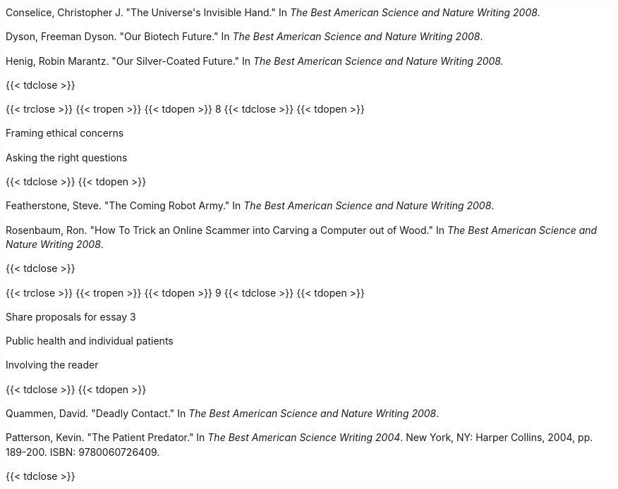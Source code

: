 
Conselice, Christopher J. "The Universe's Invisible Hand." In _The Best American Science and Nature Writing 2008_.

Dyson, Freeman Dyson. "Our Biotech Future." In _The Best American Science and Nature Writing 2008_.

Henig, Robin Marantz. "Our Silver-Coated Future." In _The Best American Science and Nature Writing 2008._


{{< tdclose >}}

{{< trclose >}}
{{< tropen >}}
{{< tdopen >}}
8
{{< tdclose >}}
{{< tdopen >}}


Framing ethical concerns

Asking the right questions


{{< tdclose >}}
{{< tdopen >}}


Featherstone, Steve. "The Coming Robot Army." In _The Best American Science and Nature Writing 2008_.

Rosenbaum, Ron. "How To Trick an Online Scammer into Carving a Computer out of Wood." In _The Best American Science and Nature Writing 2008_.


{{< tdclose >}}

{{< trclose >}}
{{< tropen >}}
{{< tdopen >}}
9
{{< tdclose >}}
{{< tdopen >}}


Share proposals for essay 3

Public health and individual patients

Involving the reader


{{< tdclose >}}
{{< tdopen >}}


Quammen, David. "Deadly Contact." In _The Best American Science and Nature Writing 2008_.

Patterson, Kevin. "The Patient Predator." In _The Best American Science Writing 2004_. New York, NY: Harper Collins, 2004, pp. 189-200. ISBN: 9780060726409.


{{< tdclose >}}
